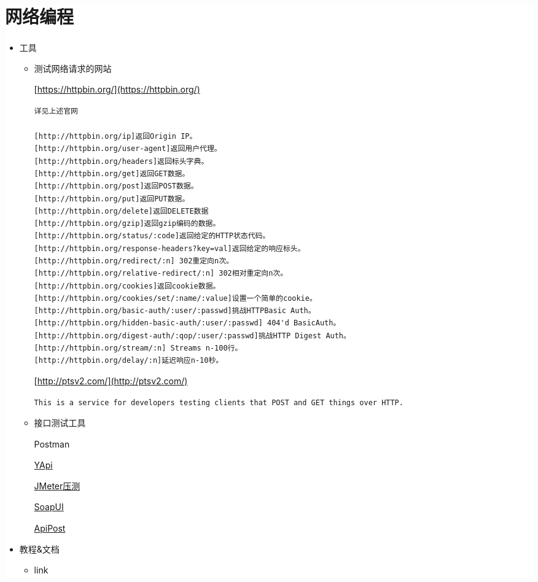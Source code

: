 # 网络编程

* 工具

  * 测试网络请求的网站

    [https://httpbin.org/](https://httpbin.org/)

    ``` tex
    详见上述官网
    
    [http://httpbin.org/ip]返回Origin IP。
    [http://httpbin.org/user-agent]返回用户代理。
    [http://httpbin.org/headers]返回标头字典。
    [http://httpbin.org/get]返回GET数据。
    [http://httpbin.org/post]返回POST数据。
    [http://httpbin.org/put]返回PUT数据。
    [http://httpbin.org/delete]返回DELETE数据
    [http://httpbin.org/gzip]返回gzip编码的数据。
    [http://httpbin.org/status/:code]返回给定的HTTP状态代码。
    [http://httpbin.org/response-headers?key=val]返回给定的响应标头。
    [http://httpbin.org/redirect/:n] 302重定向n次。
    [http://httpbin.org/relative-redirect/:n] 302相对重定向n次。
    [http://httpbin.org/cookies]返回cookie数据。
    [http://httpbin.org/cookies/set/:name/:value]设置一个简单的cookie。
    [http://httpbin.org/basic-auth/:user/:passwd]挑战HTTPBasic Auth。
    [http://httpbin.org/hidden-basic-auth/:user/:passwd] 404'd BasicAuth。
    [http://httpbin.org/digest-auth/:qop/:user/:passwd]挑战HTTP Digest Auth。
    [http://httpbin.org/stream/:n] Streams n-100行。
    [http://httpbin.org/delay/:n]延迟响应n-10秒。
    ```

    

    [http://ptsv2.com/](http://ptsv2.com/)

    ``` tex
    This is a service for developers testing clients that POST and GET things over HTTP.
    ```

  * 接口测试工具

    Postman

    [YApi](https://hellosean1025.github.io/yapi/)

    [JMeter压测](https://jmeter.apache.org/)

    [SoapUI](https://www.soapui.org/)

    [ApiPost](https://www.apipost.cn/)



* 教程&文档

  * link
